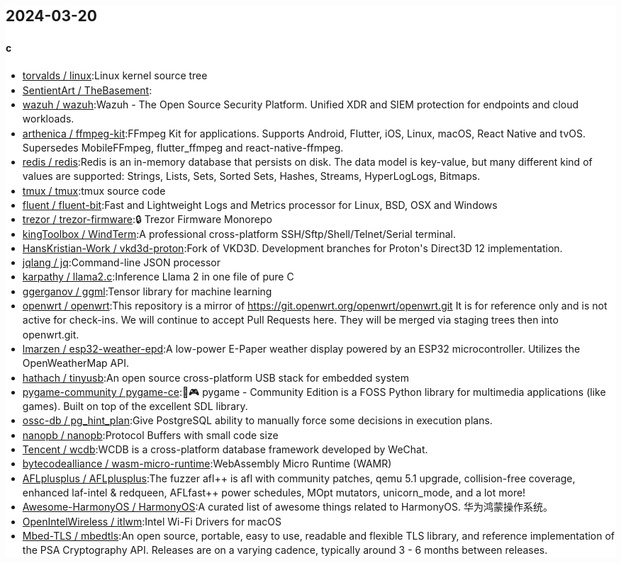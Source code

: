 ## 2024-03-20

#### c
* [torvalds / linux](https://github.com/torvalds/linux):Linux kernel source tree
* [SentientArt / TheBasement](https://github.com/SentientArt/TheBasement):
* [wazuh / wazuh](https://github.com/wazuh/wazuh):Wazuh - The Open Source Security Platform. Unified XDR and SIEM protection for endpoints and cloud workloads.
* [arthenica / ffmpeg-kit](https://github.com/arthenica/ffmpeg-kit):FFmpeg Kit for applications. Supports Android, Flutter, iOS, Linux, macOS, React Native and tvOS. Supersedes MobileFFmpeg, flutter_ffmpeg and react-native-ffmpeg.
* [redis / redis](https://github.com/redis/redis):Redis is an in-memory database that persists on disk. The data model is key-value, but many different kind of values are supported: Strings, Lists, Sets, Sorted Sets, Hashes, Streams, HyperLogLogs, Bitmaps.
* [tmux / tmux](https://github.com/tmux/tmux):tmux source code
* [fluent / fluent-bit](https://github.com/fluent/fluent-bit):Fast and Lightweight Logs and Metrics processor for Linux, BSD, OSX and Windows
* [trezor / trezor-firmware](https://github.com/trezor/trezor-firmware):🔒 Trezor Firmware Monorepo
* [kingToolbox / WindTerm](https://github.com/kingToolbox/WindTerm):A professional cross-platform SSH/Sftp/Shell/Telnet/Serial terminal.
* [HansKristian-Work / vkd3d-proton](https://github.com/HansKristian-Work/vkd3d-proton):Fork of VKD3D. Development branches for Proton's Direct3D 12 implementation.
* [jqlang / jq](https://github.com/jqlang/jq):Command-line JSON processor
* [karpathy / llama2.c](https://github.com/karpathy/llama2.c):Inference Llama 2 in one file of pure C
* [ggerganov / ggml](https://github.com/ggerganov/ggml):Tensor library for machine learning
* [openwrt / openwrt](https://github.com/openwrt/openwrt):This repository is a mirror of https://git.openwrt.org/openwrt/openwrt.git It is for reference only and is not active for check-ins. We will continue to accept Pull Requests here. They will be merged via staging trees then into openwrt.git.
* [lmarzen / esp32-weather-epd](https://github.com/lmarzen/esp32-weather-epd):A low-power E-Paper weather display powered by an ESP32 microcontroller. Utilizes the OpenWeatherMap API.
* [hathach / tinyusb](https://github.com/hathach/tinyusb):An open source cross-platform USB stack for embedded system
* [pygame-community / pygame-ce](https://github.com/pygame-community/pygame-ce):🐍🎮 pygame - Community Edition is a FOSS Python library for multimedia applications (like games). Built on top of the excellent SDL library.
* [ossc-db / pg_hint_plan](https://github.com/ossc-db/pg_hint_plan):Give PostgreSQL ability to manually force some decisions in execution plans.
* [nanopb / nanopb](https://github.com/nanopb/nanopb):Protocol Buffers with small code size
* [Tencent / wcdb](https://github.com/Tencent/wcdb):WCDB is a cross-platform database framework developed by WeChat.
* [bytecodealliance / wasm-micro-runtime](https://github.com/bytecodealliance/wasm-micro-runtime):WebAssembly Micro Runtime (WAMR)
* [AFLplusplus / AFLplusplus](https://github.com/AFLplusplus/AFLplusplus):The fuzzer afl++ is afl with community patches, qemu 5.1 upgrade, collision-free coverage, enhanced laf-intel & redqueen, AFLfast++ power schedules, MOpt mutators, unicorn_mode, and a lot more!
* [Awesome-HarmonyOS / HarmonyOS](https://github.com/Awesome-HarmonyOS/HarmonyOS):A curated list of awesome things related to HarmonyOS. 华为鸿蒙操作系统。
* [OpenIntelWireless / itlwm](https://github.com/OpenIntelWireless/itlwm):Intel Wi-Fi Drivers for macOS
* [Mbed-TLS / mbedtls](https://github.com/Mbed-TLS/mbedtls):An open source, portable, easy to use, readable and flexible TLS library, and reference implementation of the PSA Cryptography API. Releases are on a varying cadence, typically around 3 - 6 months between releases.

